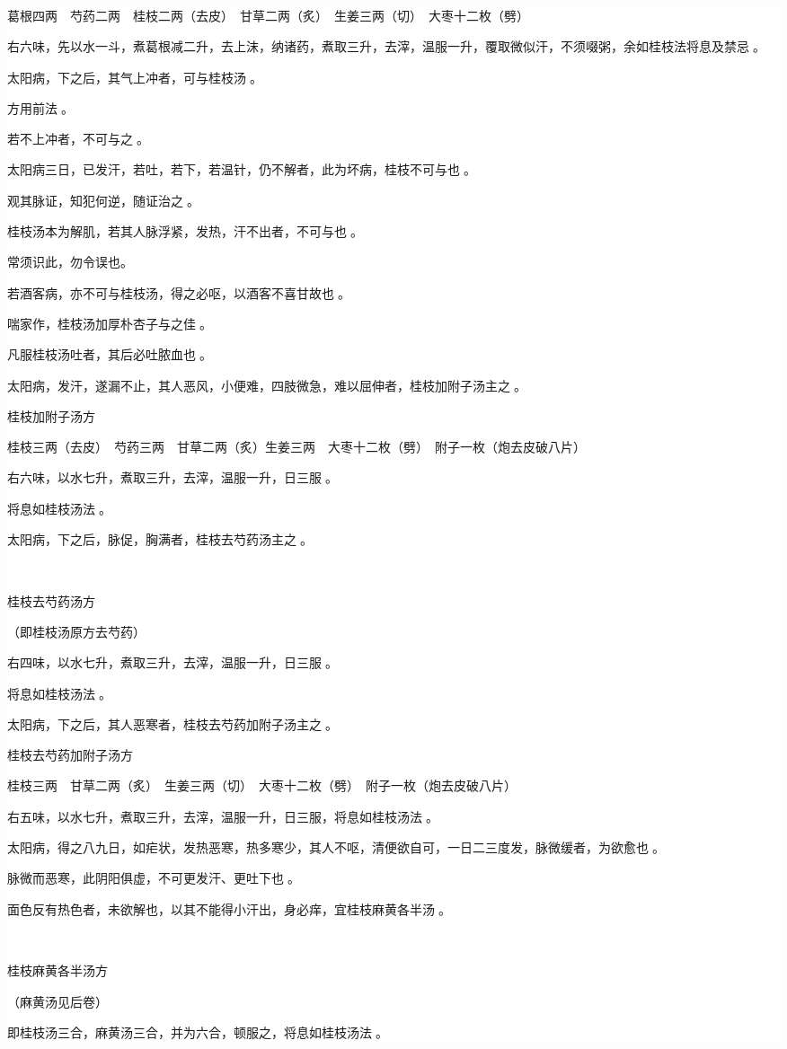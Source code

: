 葛根四两　芍药二两　桂枝二两（去皮）　甘草二两（炙）　生姜三两（切）　大枣十二枚（劈）

右六味，先以水一斗，煮葛根减二升，去上沫，纳诸药，煮取三升，去滓，温服一升，覆取微似汗，不须啜粥，余如桂枝法将息及禁忌 。

太阳病，下之后，其气上冲者，可与桂枝汤 。

方用前法 。

若不上冲者，不可与之 。

太阳病三日，已发汗，若吐，若下，若温针，仍不解者，此为坏病，桂枝不可与也 。

观其脉证，知犯何逆，随证治之 。

桂枝汤本为解肌，若其人脉浮紧，发热，汗不出者，不可与也 。

常须识此，勿令误也。

若酒客病，亦不可与桂枝汤，得之必呕，以酒客不喜甘故也 。

喘家作，桂枝汤加厚朴杏子与之佳 。

凡服桂枝汤吐者，其后必吐脓血也 。

太阳病，发汗，遂漏不止，其人恶风，小便难，四肢微急，难以屈伸者，桂枝加附子汤主之 。

桂枝加附子汤方

桂枝三两（去皮）　芍药三两　甘草二两（炙）生姜三两　大枣十二枚（劈）　附子一枚（炮去皮破八片）

右六味，以水七升，煮取三升，去滓，温服一升，日三服 。

将息如桂枝汤法 。

太阳病，下之后，脉促，胸满者，桂枝去芍药汤主之 。

 　 　 

桂枝去芍药汤方

（即桂枝汤原方去芍药）

右四味，以水七升，煮取三升，去滓，温服一升，日三服 。

将息如桂枝汤法 。

太阳病，下之后，其人恶寒者，桂枝去芍药加附子汤主之 。

桂枝去芍药加附子汤方

桂枝三两　甘草二两（炙）　生姜三两（切）　大枣十二枚（劈）　附子一枚（炮去皮破八片）

右五味，以水七升，煮取三升，去滓，温服一升，日三服，将息如桂枝汤法 。

太阳病，得之八九日，如疟状，发热恶寒，热多寒少，其人不呕，清便欲自可，一日二三度发，脉微缓者，为欲愈也 。

脉微而恶寒，此阴阳俱虚，不可更发汗、更吐下也 。

面色反有热色者，未欲解也，以其不能得小汗出，身必痒，宜桂枝麻黄各半汤 。

 　 　 

桂枝麻黄各半汤方

（麻黄汤见后卷）

即桂枝汤三合，麻黄汤三合，并为六合，顿服之，将息如桂枝汤法 。
